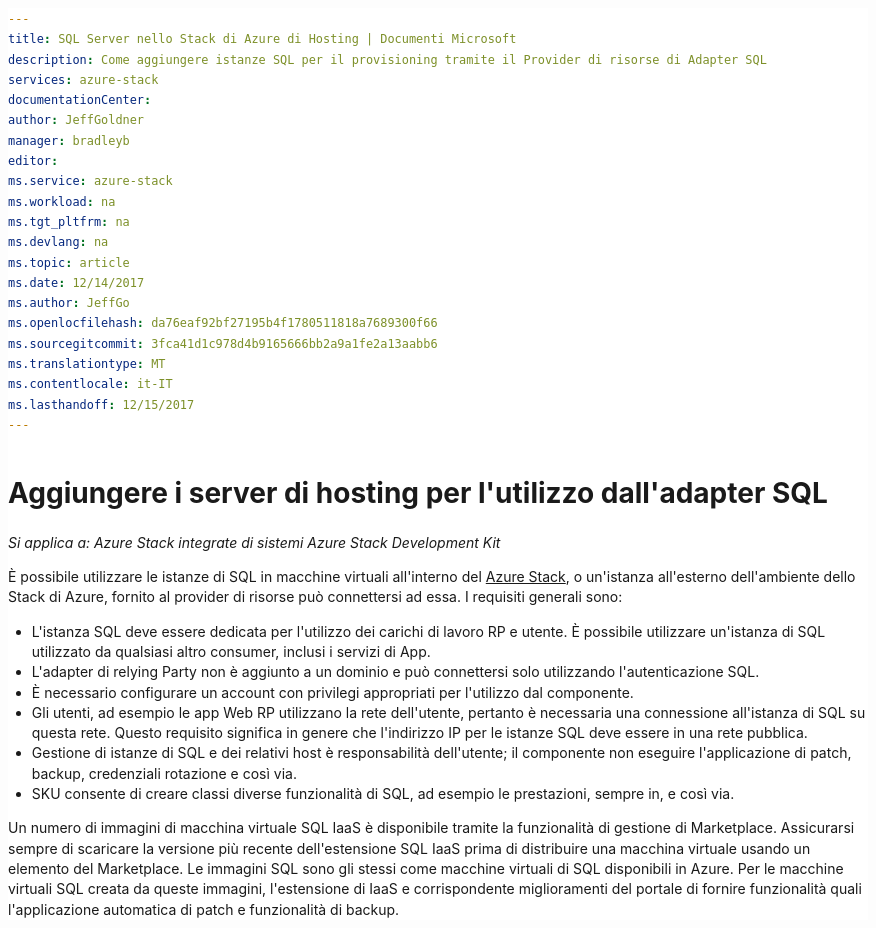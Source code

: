 ```yaml
---
title: SQL Server nello Stack di Azure di Hosting | Documenti Microsoft
description: Come aggiungere istanze SQL per il provisioning tramite il Provider di risorse di Adapter SQL
services: azure-stack
documentationCenter: 
author: JeffGoldner
manager: bradleyb
editor: 
ms.service: azure-stack
ms.workload: na
ms.tgt_pltfrm: na
ms.devlang: na
ms.topic: article
ms.date: 12/14/2017
ms.author: JeffGo
ms.openlocfilehash: da76eaf92bf27195b4f1780511818a7689300f66
ms.sourcegitcommit: 3fca41d1c978d4b9165666bb2a9a1fe2a13aabb6
ms.translationtype: MT
ms.contentlocale: it-IT
ms.lasthandoff: 12/15/2017
---
```

# <a name="add-hosting-servers-for-use-by-the-sql-adapter"></a>Aggiungere i server di hosting per l'utilizzo dall'adapter SQL

*Si applica a: Azure Stack integrate di sistemi Azure Stack Development Kit*

È possibile utilizzare le istanze di SQL in macchine virtuali all'interno del [Azure Stack](azure-stack-poc.md), o un'istanza all'esterno dell'ambiente dello Stack di Azure, fornito al provider di risorse può connettersi ad essa. I requisiti generali sono:

* L'istanza SQL deve essere dedicata per l'utilizzo dei carichi di lavoro RP e utente. È possibile utilizzare un'istanza di SQL utilizzato da qualsiasi altro consumer, inclusi i servizi di App.
* L'adapter di relying Party non è aggiunto a un dominio e può connettersi solo utilizzando l'autenticazione SQL.
* È necessario configurare un account con privilegi appropriati per l'utilizzo dal componente.
* Gli utenti, ad esempio le app Web RP utilizzano la rete dell'utente, pertanto è necessaria una connessione all'istanza di SQL su questa rete. Questo requisito significa in genere che l'indirizzo IP per le istanze SQL deve essere in una rete pubblica.
* Gestione di istanze di SQL e dei relativi host è responsabilità dell'utente; il componente non eseguire l'applicazione di patch, backup, credenziali rotazione e così via.
* SKU consente di creare classi diverse funzionalità di SQL, ad esempio le prestazioni, sempre in, e così via.


Un numero di immagini di macchina virtuale SQL IaaS è disponibile tramite la funzionalità di gestione di Marketplace. Assicurarsi sempre di scaricare la versione più recente dell'estensione SQL IaaS prima di distribuire una macchina virtuale usando un elemento del Marketplace. Le immagini SQL sono gli stessi come macchine virtuali di SQL disponibili in Azure. Per le macchine virtuali SQL creata da queste immagini, l'estensione di IaaS e corrispondente miglioramenti del portale di fornire funzionalità quali l'applicazione automatica di patch e funzionalità di backup.
